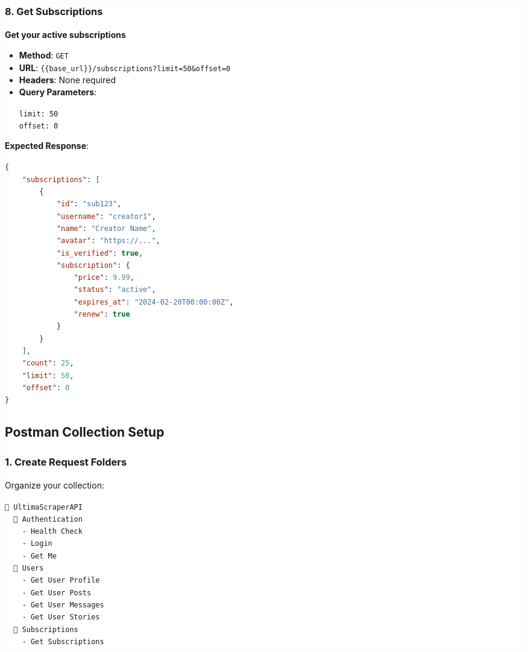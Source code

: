 ### 8. Get Subscriptions
**Get your active subscriptions**

- **Method**: `GET`
- **URL**: `{{base_url}}/subscriptions?limit=50&offset=0`
- **Headers**: None required
- **Query Parameters**:
  ```
  limit: 50
  offset: 0
  ```

**Expected Response**:
```json
{
    "subscriptions": [
        {
            "id": "sub123",
            "username": "creator1",
            "name": "Creator Name",
            "avatar": "https://...",
            "is_verified": true,
            "subscription": {
                "price": 9.99,
                "status": "active",
                "expires_at": "2024-02-20T00:00:00Z",
                "renew": true
            }
        }
    ],
    "count": 25,
    "limit": 50,
    "offset": 0
}
```

## Postman Collection Setup

### 1. Create Request Folders
Organize your collection:
```
📁 UltimaScraperAPI
  📁 Authentication
    - Health Check
    - Login
    - Get Me
  📁 Users
    - Get User Profile
    - Get User Posts
    - Get User Messages
    - Get User Stories
  📁 Subscriptions
    - Get Subscriptions
```
